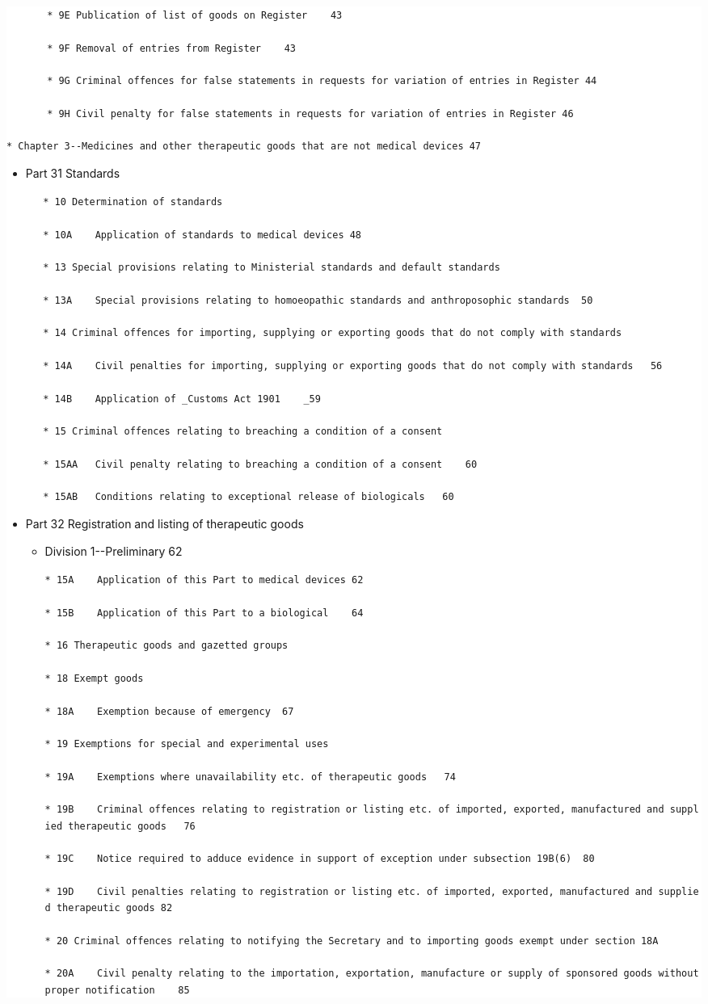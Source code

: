            * 9E	Publication of list of goods on Register	43

           * 9F	Removal of entries from Register	43

           * 9G	Criminal offences for false statements in requests for variation of entries in Register	44

           * 9H	Civil penalty for false statements in requests for variation of entries in Register	46

    * Chapter 3--Medicines and other therapeutic goods that are not medical devices	47

  * Part 31 Standards 

           * 10 Determination of standards 

           * 10A	Application of standards to medical devices	48

           * 13 Special provisions relating to Ministerial standards and default standards 

           * 13A	Special provisions relating to homoeopathic standards and anthroposophic standards	50

           * 14 Criminal offences for importing, supplying or exporting goods that do not comply with standards 

           * 14A	Civil penalties for importing, supplying or exporting goods that do not comply with standards	56

           * 14B	Application of _Customs Act 1901	_59

           * 15 Criminal offences relating to breaching a condition of a consent 

           * 15AA	Civil penalty relating to breaching a condition of a consent	60

           * 15AB	Conditions relating to exceptional release of biologicals	60

  * Part 32 Registration and listing of therapeutic goods 

     * Division 1--Preliminary	62

           * 15A	Application of this Part to medical devices	62

           * 15B	Application of this Part to a biological	64

           * 16 Therapeutic goods and gazetted groups 

           * 18 Exempt goods 

           * 18A	Exemption because of emergency	67

           * 19 Exemptions for special and experimental uses 

           * 19A	Exemptions where unavailability etc. of therapeutic goods	74

           * 19B	Criminal offences relating to registration or listing etc. of imported, exported, manufactured and supplied therapeutic goods	76

           * 19C	Notice required to adduce evidence in support of exception under subsection 19B(6)	80

           * 19D	Civil penalties relating to registration or listing etc. of imported, exported, manufactured and supplied therapeutic goods	82

           * 20 Criminal offences relating to notifying the Secretary and to importing goods exempt under section 18A 

           * 20A	Civil penalty relating to the importation, exportation, manufacture or supply of sponsored goods without proper notification	85

